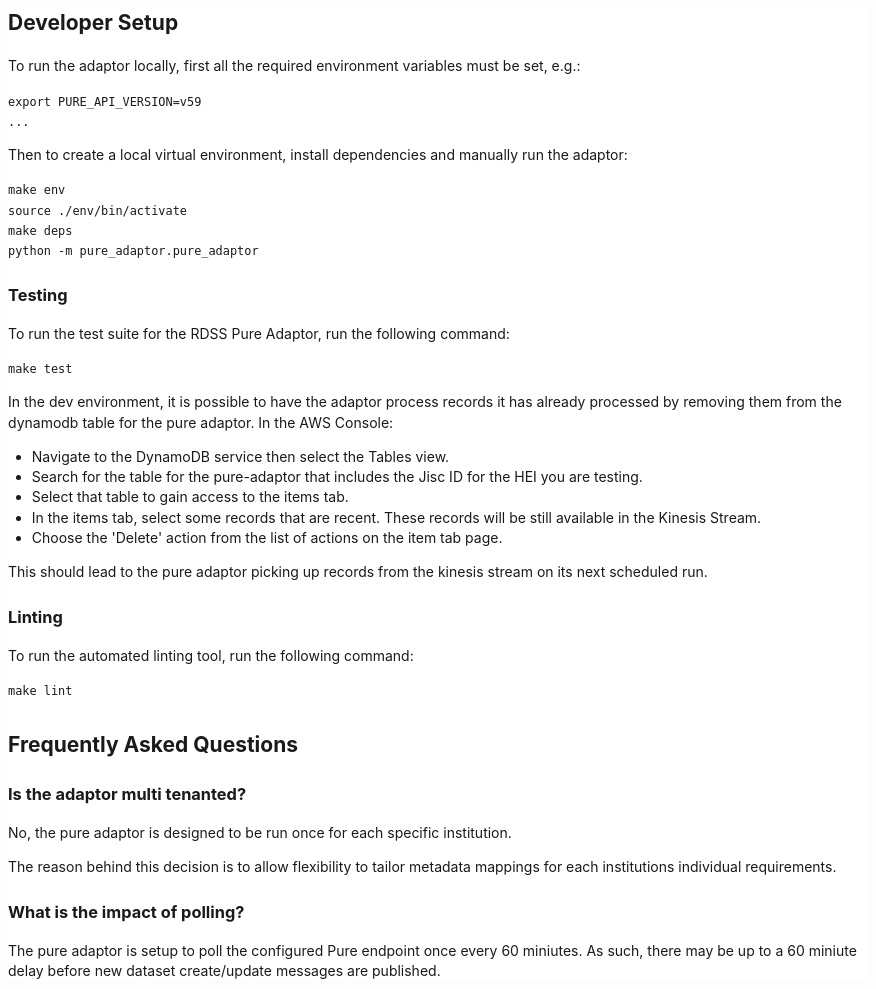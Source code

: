 
## Developer Setup

To run the adaptor locally, first all the required environment variables must be set, e.g.:

```
export PURE_API_VERSION=v59
...
```

Then to create a local virtual environment, install dependencies and manually run the adaptor:

```
make env
source ./env/bin/activate
make deps
python -m pure_adaptor.pure_adaptor
```

### Testing

To run the test suite for the RDSS Pure Adaptor, run the following command:

```
make test
```

In the dev environment, it is possible to have the adaptor process records it has already processed by removing them from the dynamodb table for the pure adaptor. In the AWS Console:
 - Navigate to the DynamoDB service then select the Tables view. 
 - Search for the table for the pure-adaptor that includes the Jisc ID for the HEI you are testing. 
 - Select that table to gain access to the items tab.
 - In the items tab, select some records that are recent.  These records will be still available in the Kinesis Stream.
 - Choose the 'Delete' action from the list of actions on the item tab page.

This should lead to the pure adaptor picking up records from the kinesis stream on its next scheduled run.

### Linting

To run the automated linting tool, run the following command:

```
make lint
```

## Frequently Asked Questions

### Is the adaptor multi tenanted?

No, the pure adaptor is designed to be run once for each specific institution.

The reason behind this decision is to allow flexibility to tailor metadata mappings for each institutions individual requirements.

### What is the impact of polling?

The pure adaptor is setup to poll the configured Pure endpoint once every 60 miniutes. As such, there may be up to a 60 miniute delay before new dataset create/update messages are published.
